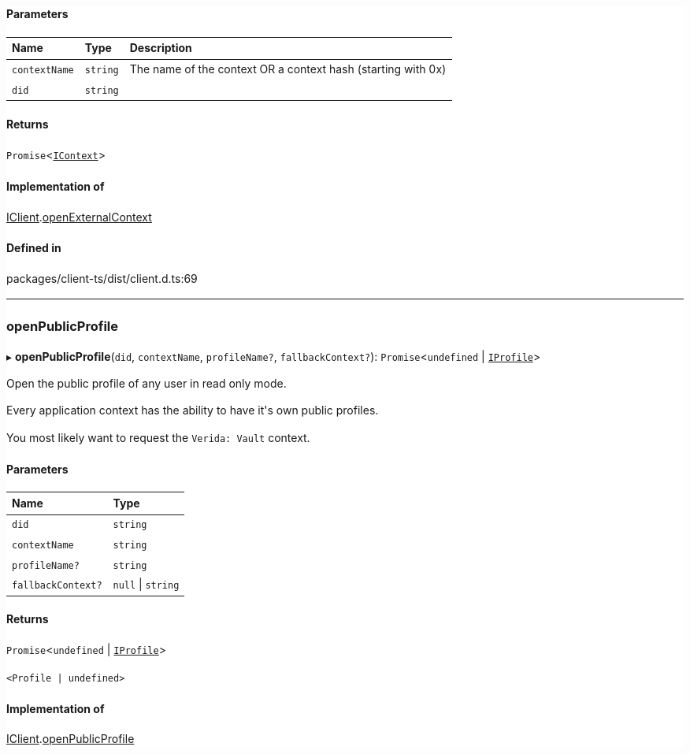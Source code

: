 #### Parameters

| Name | Type | Description |
| :------ | :------ | :------ |
| `contextName` | `string` | The name of the context OR a context hash (starting with 0x) |
| `did` | `string` |  |

#### Returns

`Promise`<[`IContext`](../interfaces/verida_web_helpers._internal_.IContext.md)\>

#### Implementation of

[IClient](../interfaces/verida_web_helpers._internal_.IClient.md).[openExternalContext](../interfaces/verida_web_helpers._internal_.IClient.md#openexternalcontext)

#### Defined in

packages/client-ts/dist/client.d.ts:69

___

### openPublicProfile

▸ **openPublicProfile**(`did`, `contextName`, `profileName?`, `fallbackContext?`): `Promise`<`undefined` \| [`IProfile`](../interfaces/verida_web_helpers._internal_.IProfile.md)\>

Open the public profile of any user in read only mode.

Every application context has the ability to have it's own public profiles.

You most likely want to request the `Verida: Vault` context.

#### Parameters

| Name | Type |
| :------ | :------ |
| `did` | `string` |
| `contextName` | `string` |
| `profileName?` | `string` |
| `fallbackContext?` | ``null`` \| `string` |

#### Returns

`Promise`<`undefined` \| [`IProfile`](../interfaces/verida_web_helpers._internal_.IProfile.md)\>

`<Profile | undefined>`

#### Implementation of

[IClient](../interfaces/verida_web_helpers._internal_.IClient.md).[openPublicProfile](../interfaces/verida_web_helpers._internal_.IClient.md#openpublicprofile)
